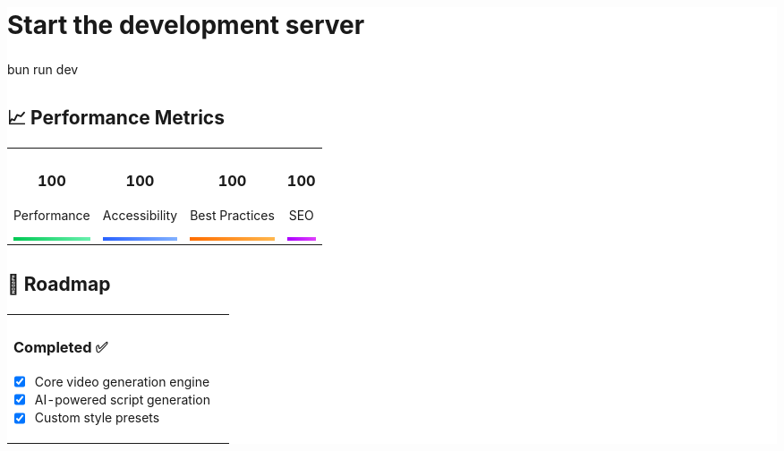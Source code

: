 # Start the development server
bun run dev

## 📈 Performance Metrics

<div align="center">
  <table>
    <tr>
      <td align="center">
        <h3>100</h3>
        <p>Performance</p>
        <div style="background: linear-gradient(90deg, #00C853 0%, #69F0AE 100%); height: 4px; width: 100%;"></div>
      </td>
      <td align="center">
        <h3>100</h3>
        <p>Accessibility</p>
        <div style="background: linear-gradient(90deg, #2962FF 0%, #82B1FF 100%); height: 4px; width: 100%;"></div>
      </td>
      <td align="center">
        <h3>100</h3>
        <p>Best Practices</p>
        <div style="background: linear-gradient(90deg, #FF6D00 0%, #FFB74D 100%); height: 4px; width: 100%;"></div>
      </td>
      <td align="center">
        <h3>100</h3>
        <p>SEO</p>
        <div style="background: linear-gradient(90deg, #AA00FF 0%, #E040FB 100%); height: 4px; width: 100%;"></div>
      </td>
    </tr>
  </table>
</div>

## 🎯 Roadmap

<table>
<tr>
<td>

### Completed ✅
- [x] Core video generation engine
- [x] AI-powered script generation
- [x] Custom style presets

</td>
<td>
